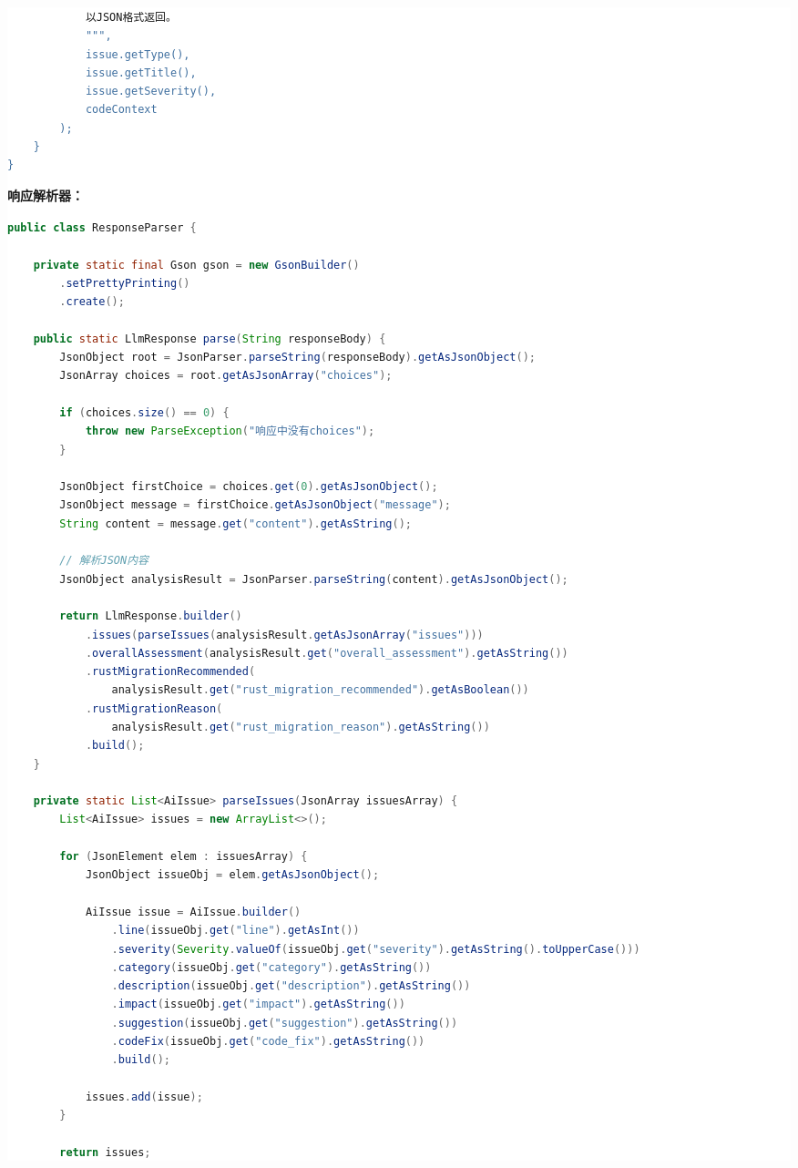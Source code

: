 ```java
            以JSON格式返回。
            """,
            issue.getType(),
            issue.getTitle(),
            issue.getSeverity(),
            codeContext
        );
    }
}
```

**响应解析器：**
```java
public class ResponseParser {

    private static final Gson gson = new GsonBuilder()
        .setPrettyPrinting()
        .create();

    public static LlmResponse parse(String responseBody) {
        JsonObject root = JsonParser.parseString(responseBody).getAsJsonObject();
        JsonArray choices = root.getAsJsonArray("choices");

        if (choices.size() == 0) {
            throw new ParseException("响应中没有choices");
        }

        JsonObject firstChoice = choices.get(0).getAsJsonObject();
        JsonObject message = firstChoice.getAsJsonObject("message");
        String content = message.get("content").getAsString();

        // 解析JSON内容
        JsonObject analysisResult = JsonParser.parseString(content).getAsJsonObject();

        return LlmResponse.builder()
            .issues(parseIssues(analysisResult.getAsJsonArray("issues")))
            .overallAssessment(analysisResult.get("overall_assessment").getAsString())
            .rustMigrationRecommended(
                analysisResult.get("rust_migration_recommended").getAsBoolean())
            .rustMigrationReason(
                analysisResult.get("rust_migration_reason").getAsString())
            .build();
    }

    private static List<AiIssue> parseIssues(JsonArray issuesArray) {
        List<AiIssue> issues = new ArrayList<>();

        for (JsonElement elem : issuesArray) {
            JsonObject issueObj = elem.getAsJsonObject();

            AiIssue issue = AiIssue.builder()
                .line(issueObj.get("line").getAsInt())
                .severity(Severity.valueOf(issueObj.get("severity").getAsString().toUpperCase()))
                .category(issueObj.get("category").getAsString())
                .description(issueObj.get("description").getAsString())
                .impact(issueObj.get("impact").getAsString())
                .suggestion(issueObj.get("suggestion").getAsString())
                .codeFix(issueObj.get("code_fix").getAsString())
                .build();

            issues.add(issue);
        }

        return issues;
```